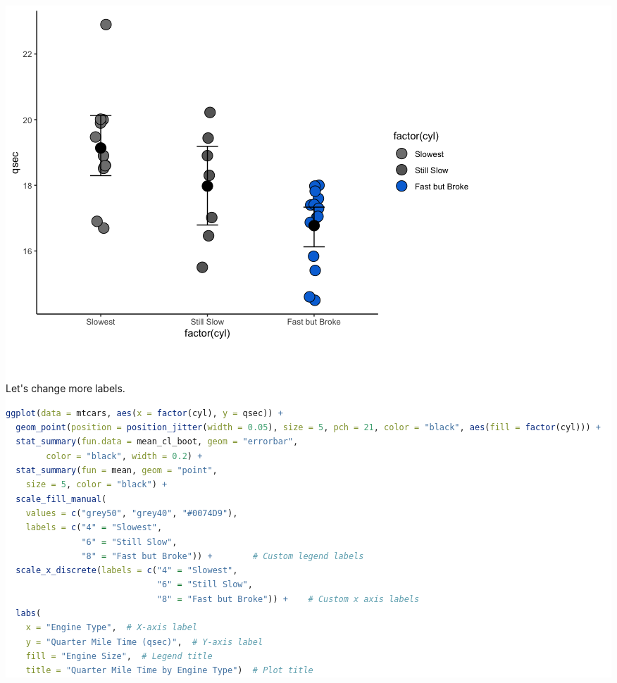 ![](Data_Visualization02_files/figure-html/unnamed-chunk-41-1.png)

$~$

Let's change more labels. 


``` r
ggplot(data = mtcars, aes(x = factor(cyl), y = qsec)) +
  geom_point(position = position_jitter(width = 0.05), size = 5, pch = 21, color = "black", aes(fill = factor(cyl))) +
  stat_summary(fun.data = mean_cl_boot, geom = "errorbar",
        color = "black", width = 0.2) +
  stat_summary(fun = mean, geom = "point",
    size = 5, color = "black") +
  scale_fill_manual(
    values = c("grey50", "grey40", "#0074D9"),
    labels = c("4" = "Slowest", 
               "6" = "Still Slow", 
               "8" = "Fast but Broke")) +        # Custom legend labels
  scale_x_discrete(labels = c("4" = "Slowest", 
                              "6" = "Still Slow", 
                              "8" = "Fast but Broke")) +    # Custom x axis labels
  labs(
    x = "Engine Type",  # X-axis label
    y = "Quarter Mile Time (qsec)",  # Y-axis label
    fill = "Engine Size",  # Legend title
    title = "Quarter Mile Time by Engine Type")  # Plot title
```
